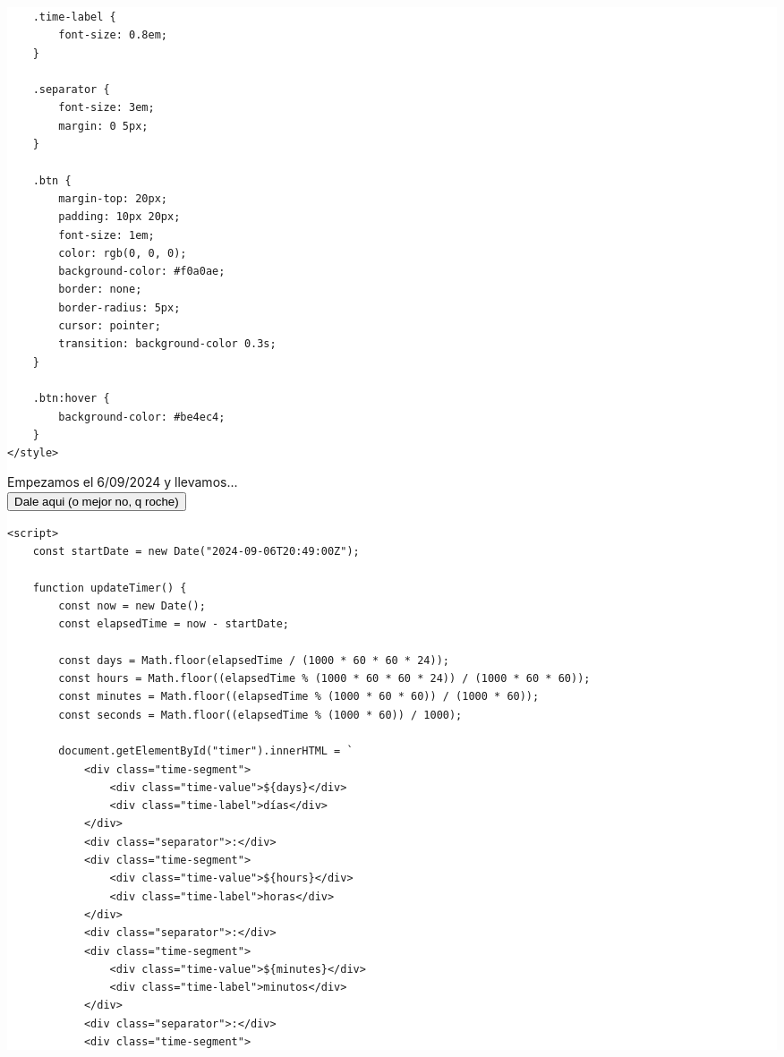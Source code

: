         .time-label {
            font-size: 0.8em;
        }

        .separator {
            font-size: 3em;
            margin: 0 5px;
        }

        .btn {
            margin-top: 20px;
            padding: 10px 20px;
            font-size: 1em;
            color: rgb(0, 0, 0);
            background-color: #f0a0ae;
            border: none;
            border-radius: 5px;
            cursor: pointer;
            transition: background-color 0.3s;
        }

        .btn:hover {
            background-color: #be4ec4;
        }
    </style>
</head>
<body>
    <div class="container">
        <div class="title">
            Empezamos el 6/09/2024 y llevamos...
        </div>
        <div class="timer" id="timer">
            <!-- El contador de tiempo aparecerá aquí -->
        </div>
        <button class="btn" onclick="location.href='opciones.html'">Dale aqui (o mejor no, q roche)</button>
    </div>
    
    <script>
        const startDate = new Date("2024-09-06T20:49:00Z");

        function updateTimer() {
            const now = new Date();
            const elapsedTime = now - startDate;

            const days = Math.floor(elapsedTime / (1000 * 60 * 60 * 24));
            const hours = Math.floor((elapsedTime % (1000 * 60 * 60 * 24)) / (1000 * 60 * 60));
            const minutes = Math.floor((elapsedTime % (1000 * 60 * 60)) / (1000 * 60));
            const seconds = Math.floor((elapsedTime % (1000 * 60)) / 1000);

            document.getElementById("timer").innerHTML = `
                <div class="time-segment">
                    <div class="time-value">${days}</div>
                    <div class="time-label">días</div>
                </div>
                <div class="separator">:</div>
                <div class="time-segment">
                    <div class="time-value">${hours}</div>
                    <div class="time-label">horas</div>
                </div>
                <div class="separator">:</div>
                <div class="time-segment">
                    <div class="time-value">${minutes}</div>
                    <div class="time-label">minutos</div>
                </div>
                <div class="separator">:</div>
                <div class="time-segment">
